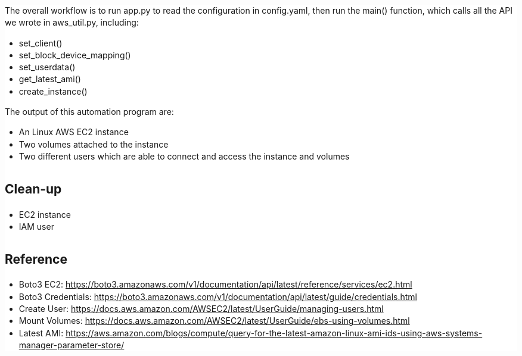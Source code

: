 The overall workflow is to run app.py to read the configuration in config.yaml, then run the main() function, which calls all the API we wrote in aws_util.py, including:
 - set_client()
 - set_block_device_mapping()
 - set_userdata()
 - get_latest_ami()
 - create_instance()

The output of this automation program are:
- An Linux AWS EC2 instance
- Two volumes attached to the instance
- Two different users which are able to connect and access the instance and volumes

## Clean-up
- EC2 instance
- IAM user

## Reference

- Boto3 EC2: https://boto3.amazonaws.com/v1/documentation/api/latest/reference/services/ec2.html
- Boto3 Credentials: https://boto3.amazonaws.com/v1/documentation/api/latest/guide/credentials.html
- Create User: https://docs.aws.amazon.com/AWSEC2/latest/UserGuide/managing-users.html
- Mount Volumes: https://docs.aws.amazon.com/AWSEC2/latest/UserGuide/ebs-using-volumes.html
- Latest AMI: https://aws.amazon.com/blogs/compute/query-for-the-latest-amazon-linux-ami-ids-using-aws-systems-manager-parameter-store/
